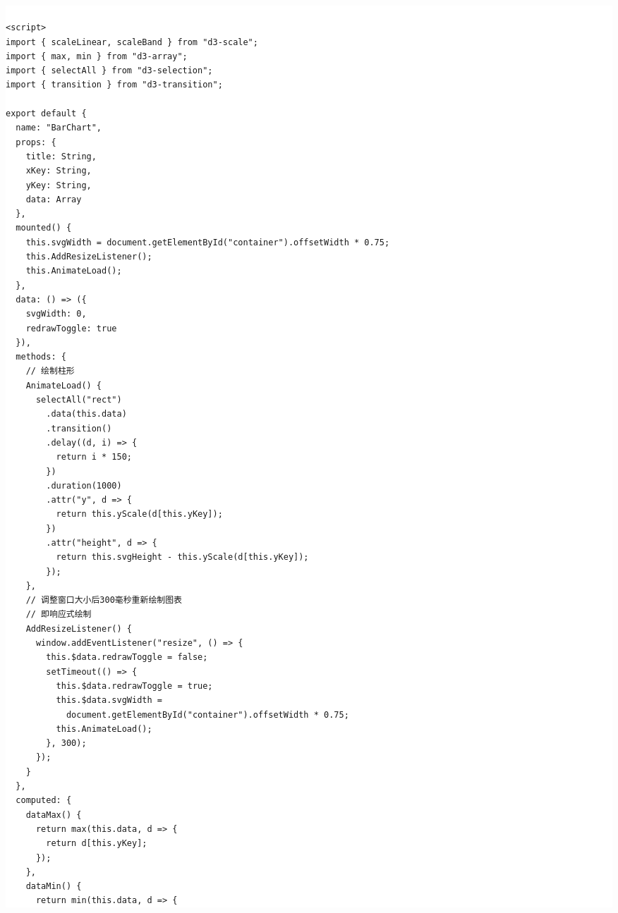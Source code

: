 ```

<script>
import { scaleLinear, scaleBand } from "d3-scale";
import { max, min } from "d3-array";
import { selectAll } from "d3-selection";
import { transition } from "d3-transition";

export default {
  name: "BarChart",
  props: {
    title: String,
    xKey: String,
    yKey: String,
    data: Array
  },
  mounted() {
    this.svgWidth = document.getElementById("container").offsetWidth * 0.75;
    this.AddResizeListener();
    this.AnimateLoad();
  },
  data: () => ({
    svgWidth: 0,
    redrawToggle: true
  }),
  methods: {
    // 绘制柱形
    AnimateLoad() {
      selectAll("rect")
        .data(this.data)
        .transition()
        .delay((d, i) => {
          return i * 150;
        })
        .duration(1000)
        .attr("y", d => {
          return this.yScale(d[this.yKey]);
        })
        .attr("height", d => {
          return this.svgHeight - this.yScale(d[this.yKey]);
        });
    },
    // 调整窗口大小后300毫秒重新绘制图表
    // 即响应式绘制
    AddResizeListener() {
      window.addEventListener("resize", () => {
        this.$data.redrawToggle = false;
        setTimeout(() => {
          this.$data.redrawToggle = true;
          this.$data.svgWidth =
            document.getElementById("container").offsetWidth * 0.75;
          this.AnimateLoad();
        }, 300);
      });
    }
  },
  computed: {
    dataMax() {
      return max(this.data, d => {
        return d[this.yKey];
      });
    },
    dataMin() {
      return min(this.data, d => {
```